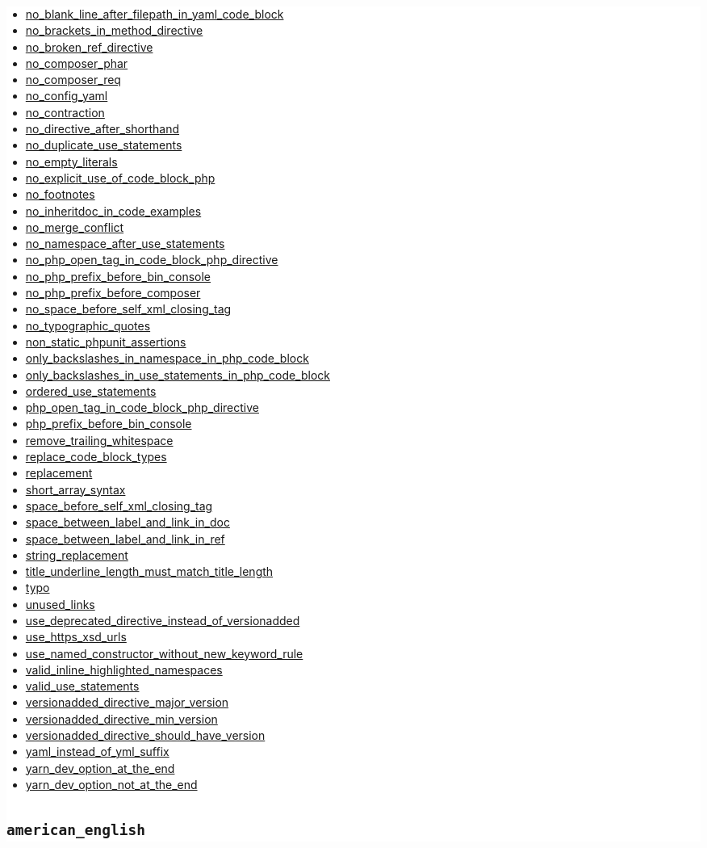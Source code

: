 * [no_blank_line_after_filepath_in_yaml_code_block](#no_blank_line_after_filepath_in_yaml_code_block)
* [no_brackets_in_method_directive](#no_brackets_in_method_directive)
* [no_broken_ref_directive](#no_broken_ref_directive)
* [no_composer_phar](#no_composer_phar)
* [no_composer_req](#no_composer_req)
* [no_config_yaml](#no_config_yaml)
* [no_contraction](#no_contraction)
* [no_directive_after_shorthand](#no_directive_after_shorthand)
* [no_duplicate_use_statements](#no_duplicate_use_statements)
* [no_empty_literals](#no_empty_literals)
* [no_explicit_use_of_code_block_php](#no_explicit_use_of_code_block_php)
* [no_footnotes](#no_footnotes)
* [no_inheritdoc_in_code_examples](#no_inheritdoc_in_code_examples)
* [no_merge_conflict](#no_merge_conflict)
* [no_namespace_after_use_statements](#no_namespace_after_use_statements)
* [no_php_open_tag_in_code_block_php_directive](#no_php_open_tag_in_code_block_php_directive)
* [no_php_prefix_before_bin_console](#no_php_prefix_before_bin_console)
* [no_php_prefix_before_composer](#no_php_prefix_before_composer)
* [no_space_before_self_xml_closing_tag](#no_space_before_self_xml_closing_tag)
* [no_typographic_quotes](#no_typographic_quotes)
* [non_static_phpunit_assertions](#non_static_phpunit_assertions)
* [only_backslashes_in_namespace_in_php_code_block](#only_backslashes_in_namespace_in_php_code_block)
* [only_backslashes_in_use_statements_in_php_code_block](#only_backslashes_in_use_statements_in_php_code_block)
* [ordered_use_statements](#ordered_use_statements)
* [php_open_tag_in_code_block_php_directive](#php_open_tag_in_code_block_php_directive)
* [php_prefix_before_bin_console](#php_prefix_before_bin_console)
* [remove_trailing_whitespace](#remove_trailing_whitespace)
* [replace_code_block_types](#replace_code_block_types)
* [replacement](#replacement)
* [short_array_syntax](#short_array_syntax)
* [space_before_self_xml_closing_tag](#space_before_self_xml_closing_tag)
* [space_between_label_and_link_in_doc](#space_between_label_and_link_in_doc)
* [space_between_label_and_link_in_ref](#space_between_label_and_link_in_ref)
* [string_replacement](#string_replacement)
* [title_underline_length_must_match_title_length](#title_underline_length_must_match_title_length)
* [typo](#typo)
* [unused_links](#unused_links)
* [use_deprecated_directive_instead_of_versionadded](#use_deprecated_directive_instead_of_versionadded)
* [use_https_xsd_urls](#use_https_xsd_urls)
* [use_named_constructor_without_new_keyword_rule](#use_named_constructor_without_new_keyword_rule)
* [valid_inline_highlighted_namespaces](#valid_inline_highlighted_namespaces)
* [valid_use_statements](#valid_use_statements)
* [versionadded_directive_major_version](#versionadded_directive_major_version)
* [versionadded_directive_min_version](#versionadded_directive_min_version)
* [versionadded_directive_should_have_version](#versionadded_directive_should_have_version)
* [yaml_instead_of_yml_suffix](#yaml_instead_of_yml_suffix)
* [yarn_dev_option_at_the_end](#yarn_dev_option_at_the_end)
* [yarn_dev_option_not_at_the_end](#yarn_dev_option_not_at_the_end)
## `american_english`
